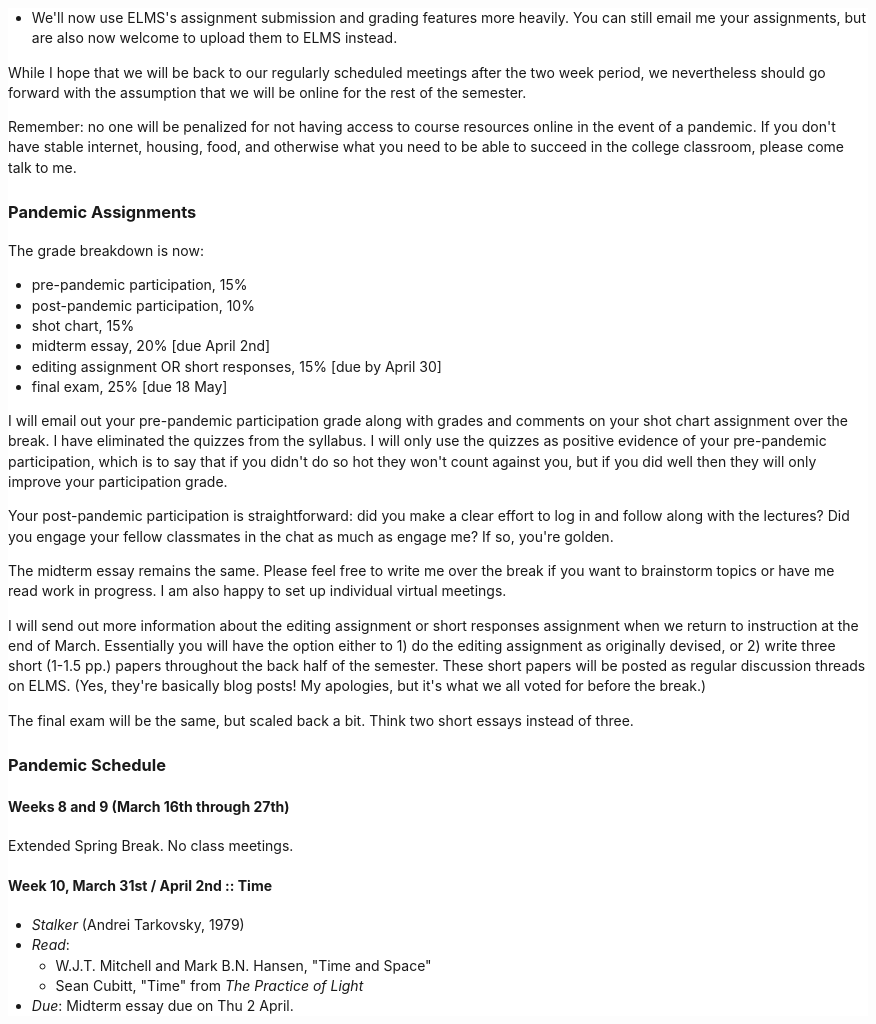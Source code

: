 - We'll now use ELMS's assignment submission and grading features more heavily. You can still email me your assignments, but are also now welcome to upload them to ELMS instead. 

While I hope that we will be back to our regularly scheduled meetings after the two week period, we nevertheless should go forward with the assumption that we will be online for the rest of the semester. 

Remember: no one will be penalized for not having access to course resources online in the event of a pandemic. If you don't have stable internet, housing, food, and otherwise what you need to be able to succeed in the college classroom, please come talk to me.

### Pandemic Assignments

The grade breakdown is now:

- pre-pandemic participation, 15%
- post-pandemic participation, 10%
- shot chart, 15%
- midterm essay, 20% [due April 2nd]
- editing assignment OR short responses, 15% [due by April 30]
- final exam, 25% [due 18 May]

I will email out your pre-pandemic participation grade along with grades and comments on your shot chart assignment over the break. I have eliminated the quizzes from the syllabus. I will only use the quizzes as positive evidence of your pre-pandemic participation, which is to say that if you didn't do so hot they won't count against you, but if you did well then they will only improve your participation grade. 

Your post-pandemic participation is straightforward: did you make a clear effort to log in and follow along with the lectures? Did you engage your fellow classmates in the chat as much as engage me? If so, you're golden. 

The midterm essay remains the same. Please feel free to write me over the break if you want to brainstorm topics or have me read work in progress. I am also happy to set up individual virtual meetings. 

I will send out more information about the editing assignment or short responses assignment when we return to instruction at the end of March. Essentially you will have the option either to 1) do the editing assignment as originally devised, or 2) write three short (1-1.5 pp.) papers throughout the back half of the semester. These short papers will be posted as regular discussion threads on ELMS. (Yes, they're basically blog posts! My apologies, but it's what we all voted for before the break.)

The final exam will be the same, but scaled back a bit. Think two short essays instead of three. 

### Pandemic Schedule

#### Weeks 8 and 9 (March 16th through 27th)

Extended Spring Break. No class meetings. 

#### Week 10, March 31st / April 2nd :: Time

- *Stalker* (Andrei Tarkovsky, 1979)
- *Read*:
  - W.J.T. Mitchell and Mark B.N. Hansen, "Time and Space"
  - Sean Cubitt, "Time" from *The Practice of Light*
- *Due*: Midterm essay due on Thu 2 April.
